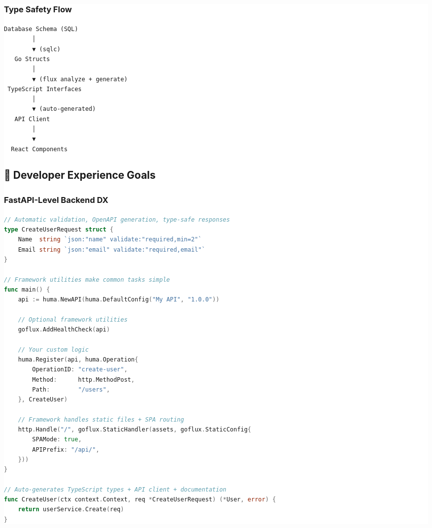 ### **Type Safety Flow**

```text
Database Schema (SQL)
        │
        ▼ (sqlc)
   Go Structs
        │
        ▼ (flux analyze + generate)
 TypeScript Interfaces
        │
        ▼ (auto-generated)
   API Client
        │
        ▼
  React Components
```

## 🎨 Developer Experience Goals

### **FastAPI-Level Backend DX**

```go
// Automatic validation, OpenAPI generation, type-safe responses
type CreateUserRequest struct {
    Name  string `json:"name" validate:"required,min=2"`
    Email string `json:"email" validate:"required,email"`
}

// Framework utilities make common tasks simple
func main() {
    api := huma.NewAPI(huma.DefaultConfig("My API", "1.0.0"))
    
    // Optional framework utilities
    goflux.AddHealthCheck(api)
    
    // Your custom logic
    huma.Register(api, huma.Operation{
        OperationID: "create-user",
        Method:      http.MethodPost,
        Path:        "/users",
    }, CreateUser)
    
    // Framework handles static files + SPA routing
    http.Handle("/", goflux.StaticHandler(assets, goflux.StaticConfig{
        SPAMode: true,
        APIPrefix: "/api/",
    }))
}

// Auto-generates TypeScript types + API client + documentation
func CreateUser(ctx context.Context, req *CreateUserRequest) (*User, error) {
    return userService.Create(req)
}
```
